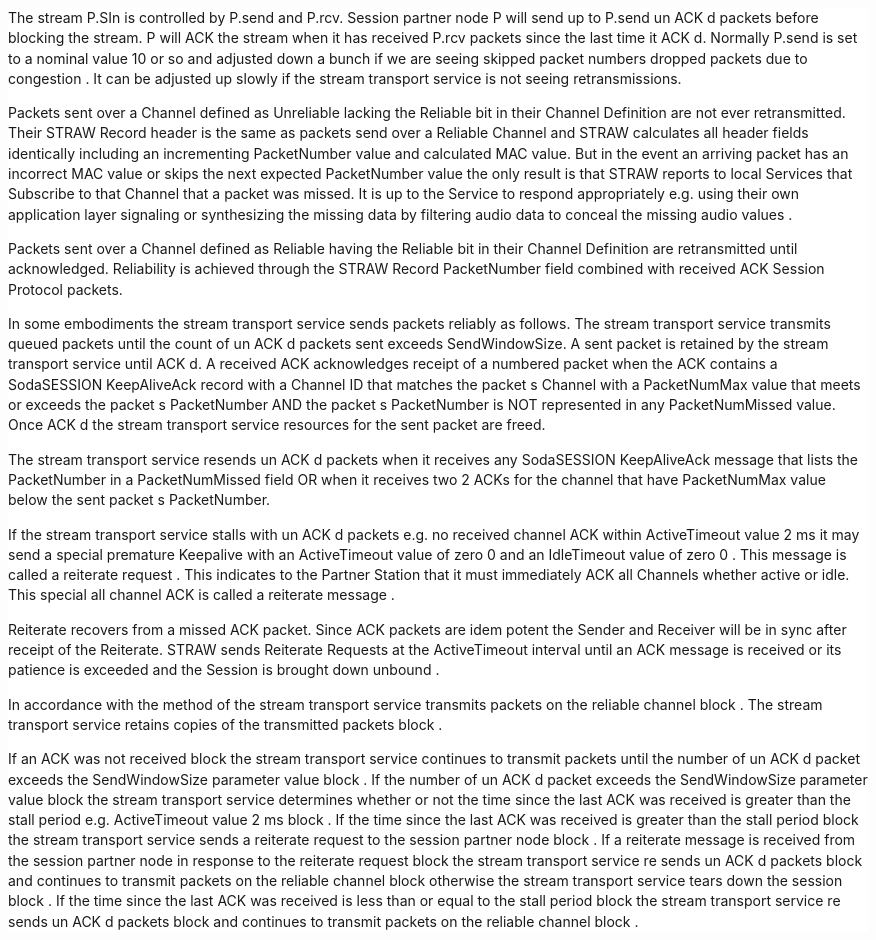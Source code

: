 The stream P.SIn is controlled by P.send and P.rcv. Session partner node P will send up to P.send un ACK d packets before blocking the stream. P will ACK the stream when it has received P.rcv packets since the last time it ACK d. Normally P.send is set to a nominal value 10 or so and adjusted down a bunch if we are seeing skipped packet numbers dropped packets due to congestion . It can be adjusted up slowly if the stream transport service is not seeing retransmissions.

Packets sent over a Channel defined as Unreliable lacking the Reliable bit in their Channel Definition are not ever retransmitted. Their STRAW Record header is the same as packets send over a Reliable Channel and STRAW calculates all header fields identically including an incrementing PacketNumber value and calculated MAC value. But in the event an arriving packet has an incorrect MAC value or skips the next expected PacketNumber value the only result is that STRAW reports to local Services that Subscribe to that Channel that a packet was missed. It is up to the Service to respond appropriately e.g. using their own application layer signaling or synthesizing the missing data by filtering audio data to conceal the missing audio values .

Packets sent over a Channel defined as Reliable having the Reliable bit in their Channel Definition are retransmitted until acknowledged. Reliability is achieved through the STRAW Record PacketNumber field combined with received ACK Session Protocol packets.

In some embodiments the stream transport service sends packets reliably as follows. The stream transport service transmits queued packets until the count of un ACK d packets sent exceeds SendWindowSize. A sent packet is retained by the stream transport service until ACK d. A received ACK acknowledges receipt of a numbered packet when the ACK contains a SodaSESSION KeepAliveAck record with a Channel ID that matches the packet s Channel with a PacketNumMax value that meets or exceeds the packet s PacketNumber AND the packet s PacketNumber is NOT represented in any PacketNumMissed value. Once ACK d the stream transport service resources for the sent packet are freed.

The stream transport service resends un ACK d packets when it receives any SodaSESSION KeepAliveAck message that lists the PacketNumber in a PacketNumMissed field OR when it receives two 2 ACKs for the channel that have PacketNumMax value below the sent packet s PacketNumber.

If the stream transport service stalls with un ACK d packets e.g. no received channel ACK within ActiveTimeout value 2 ms it may send a special premature Keepalive with an ActiveTimeout value of zero 0 and an IdleTimeout value of zero 0 . This message is called a reiterate request . This indicates to the Partner Station that it must immediately ACK all Channels whether active or idle. This special all channel ACK is called a reiterate message .

Reiterate recovers from a missed ACK packet. Since ACK packets are idem potent the Sender and Receiver will be in sync after receipt of the Reiterate. STRAW sends Reiterate Requests at the ActiveTimeout interval until an ACK message is received or its patience is exceeded and the Session is brought down unbound .

In accordance with the method of the stream transport service transmits packets on the reliable channel block . The stream transport service retains copies of the transmitted packets block .

If an ACK was not received block the stream transport service continues to transmit packets until the number of un ACK d packet exceeds the SendWindowSize parameter value block . If the number of un ACK d packet exceeds the SendWindowSize parameter value block the stream transport service determines whether or not the time since the last ACK was received is greater than the stall period e.g. ActiveTimeout value 2 ms block . If the time since the last ACK was received is greater than the stall period block the stream transport service sends a reiterate request to the session partner node block . If a reiterate message is received from the session partner node in response to the reiterate request block the stream transport service re sends un ACK d packets block and continues to transmit packets on the reliable channel block otherwise the stream transport service tears down the session block . If the time since the last ACK was received is less than or equal to the stall period block the stream transport service re sends un ACK d packets block and continues to transmit packets on the reliable channel block .
